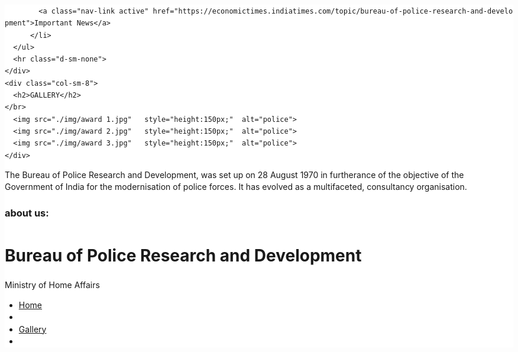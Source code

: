             <a class="nav-link active" href="https://economictimes.indiatimes.com/topic/bureau-of-police-research-and-development">Important News</a>
          </li>
      </ul>
      <hr class="d-sm-none">
    </div>
    <div class="col-sm-8">
      <h2>GALLERY</h2>
    </br>
      <img src="./img/award 1.jpg"   style="height:150px;"  alt="police">
      <img src="./img/award 2.jpg"   style="height:150px;"  alt="police">
      <img src="./img/award 3.jpg"   style="height:150px;"  alt="police">
    </div>
  </div>
</div>

<div class="mt-5 p-4 bg-dark text-white text-center">
  <p>The Bureau of Police Research and Development, was set up on 28 August 1970 in furtherance of the objective of the Government of India for the modernisation of police forces. It has evolved as a multifaceted, consultancy organisation.</p>
</div>

</body>
</html>

### about us:
<!DOCTYPE html>
<html lang="en">
<head>
  <title>BPRD</title>
  <meta charset="utf-8">
  <meta name="viewport" content="width=device-width, initial-scale=1">
  <link href="https://cdn.jsdelivr.net/npm/bootstrap@5.1.3/dist/css/bootstrap.min.css" rel="stylesheet">
  <script src="https://cdn.jsdelivr.net/npm/bootstrap@5.1.3/dist/js/bootstrap.bundle.min.js"></script>
  <style>
  .fakeimg {
    height: 200px;
    background: #aaa;
  }
  </style>
</head>
<body>

<div class="p-5 bg-primary text-white text-center">
    <h1>Bureau of Police Research and Development</h1>
    <p>Ministry of Home Affairs</p> 
</div>

<nav class="navbar navbar-expand-sm bg-dark navbar-dark">
  <div class="container-fluid">
    <ul class="navbar-nav">
        <li class="nav-item">
            <a class="nav-link active" href="/static/home.html">Home</a>
          </li>
          <li class="nav-item">
            <a class="nav-link" href="#"></a>
          </li>
          <li class="nav-item">
            <a class="nav-link active" href="/static/gallery.html">Gallery</a>
          </li>
          <li class="nav-item">